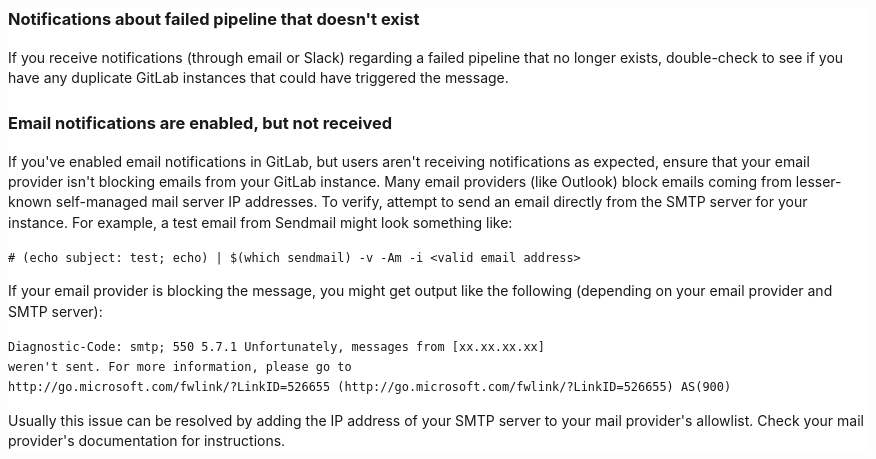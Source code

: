 ### Notifications about failed pipeline that doesn't exist

If you receive notifications (through email or Slack) regarding a failed pipeline that no longer
exists, double-check to see if you have any duplicate GitLab instances that could have triggered the
message.

### Email notifications are enabled, but not received

If you've enabled email notifications in GitLab, but users aren't receiving notifications as expected, ensure that
your email provider isn't blocking emails from your GitLab instance. Many email providers (like Outlook) block emails
coming from lesser-known self-managed mail server IP addresses. To verify, attempt to send an email
directly from the SMTP server for your instance. For example, a test email from Sendmail might look something like:

```plaintext
# (echo subject: test; echo) | $(which sendmail) -v -Am -i <valid email address>
```

If your email provider is blocking the message, you might get output like the following (depending on your email provider and SMTP server):

```plaintext
Diagnostic-Code: smtp; 550 5.7.1 Unfortunately, messages from [xx.xx.xx.xx]
weren't sent. For more information, please go to
http://go.microsoft.com/fwlink/?LinkID=526655 (http://go.microsoft.com/fwlink/?LinkID=526655) AS(900)
```

Usually this issue can be resolved by adding the IP address of your SMTP server to your
mail provider's allowlist. Check your mail provider's documentation for instructions.

